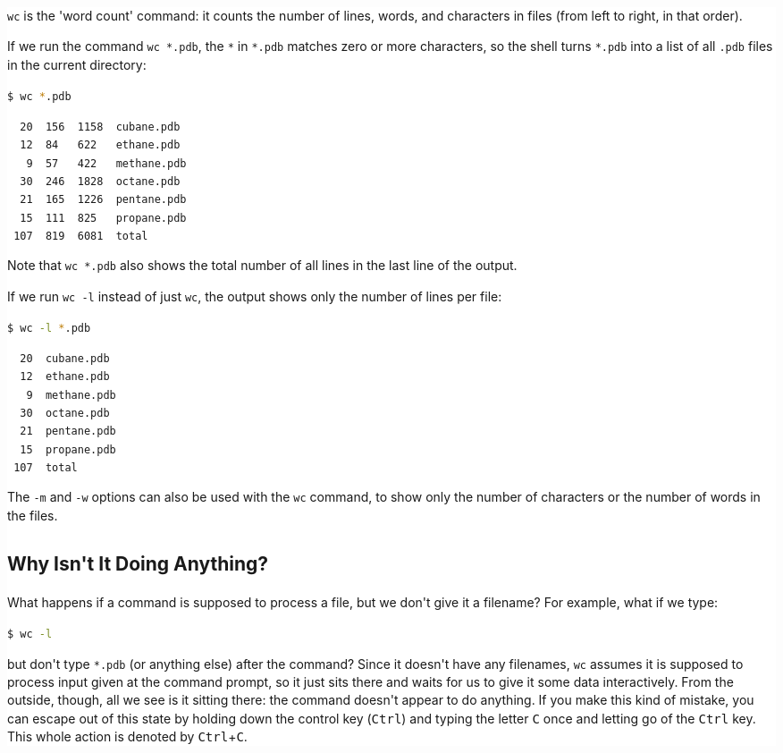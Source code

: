 `wc` is the 'word count' command:
it counts the number of lines, words, and characters in files (from left to right, in that order).

If we run the command `wc *.pdb`, the `*` in `*.pdb` matches zero or more characters,
so the shell turns `*.pdb` into a list of all `.pdb` files in the current directory:

``` bash
$ wc *.pdb
```

```
  20  156  1158  cubane.pdb
  12  84   622   ethane.pdb
   9  57   422   methane.pdb
  30  246  1828  octane.pdb
  21  165  1226  pentane.pdb
  15  111  825   propane.pdb
 107  819  6081  total
```

Note that `wc *.pdb` also shows the total number of all lines in the last line of the output.

If we run `wc -l` instead of just `wc`,
the output shows only the number of lines per file:

``` bash
$ wc -l *.pdb
```

```
  20  cubane.pdb
  12  ethane.pdb
   9  methane.pdb
  30  octane.pdb
  21  pentane.pdb
  15  propane.pdb
 107  total
```

The `-m` and `-w` options can also be used with the `wc` command, to show
only the number of characters or the number of words in the files.

## Why Isn't It Doing Anything?
What happens if a command is supposed to process a file, but we don't give it a filename? For example, what if we type:
``` bash
$ wc -l
```

but don't type `*.pdb` (or anything else) after the command? Since it doesn't have any filenames, `wc` assumes it is supposed to process input given at the command prompt, so it just sits there and waits for us to give it some data interactively. From the outside, though, all we see is it sitting there: the command doesn't appear to do anything.
If you make this kind of mistake, you can escape out of this state by holding down the control key (<kbd>Ctrl</kbd>) and typing the letter <kbd>C</kbd> once and letting go of the <kbd>Ctrl</kbd> key.
This whole action is denoted by <kbd>Ctrl</kbd>+<kbd>C</kbd>.

